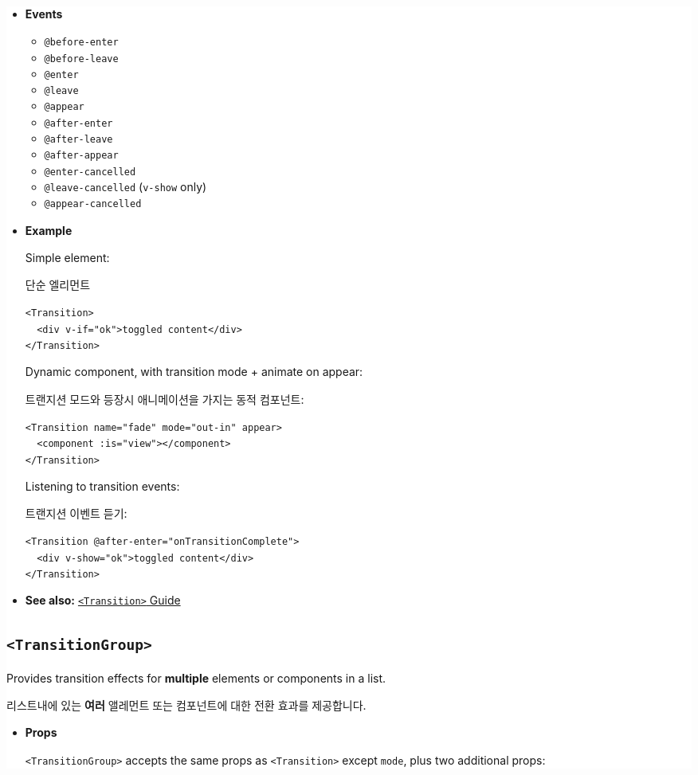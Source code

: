 - **Events**

  - `@before-enter`
  - `@before-leave`
  - `@enter`
  - `@leave`
  - `@appear`
  - `@after-enter`
  - `@after-leave`
  - `@after-appear`
  - `@enter-cancelled`
  - `@leave-cancelled` (`v-show` only)
  - `@appear-cancelled`

- **Example**

  Simple element:

  단순 엘리먼트

  ```vue-html
  <Transition>
    <div v-if="ok">toggled content</div>
  </Transition>
  ```

  Dynamic component, with transition mode + animate on appear:

  트랜지션 모드와 등장시 애니메이션을 가지는 동적 컴포넌트:

  ```vue-html
  <Transition name="fade" mode="out-in" appear>
    <component :is="view"></component>
  </Transition>
  ```

  Listening to transition events:

  트랜지션 이벤트 듣기: 

  ```vue-html
  <Transition @after-enter="onTransitionComplete">
    <div v-show="ok">toggled content</div>
  </Transition>
  ```

- **See also:** [`<Transition>` Guide](/guide/built-ins/transition.html)

## `<TransitionGroup>`

Provides transition effects for **multiple** elements or components in a list.

리스트내에 있는 **여러** 앨레먼트 또는 컴포넌트에 대한 전환 효과를 제공합니다.


- **Props**

  `<TransitionGroup>` accepts the same props as `<Transition>` except `mode`, plus two additional props:
